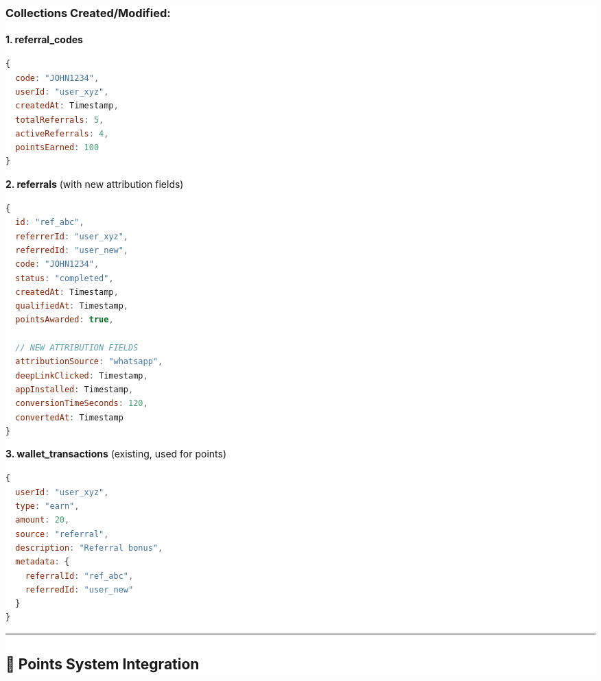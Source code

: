 ### Collections Created/Modified:

**1. referral_codes**
```javascript
{
  code: "JOHN1234",
  userId: "user_xyz",
  createdAt: Timestamp,
  totalReferrals: 5,
  activeReferrals: 4,
  pointsEarned: 100
}
```

**2. referrals** (with new attribution fields)
```javascript
{
  id: "ref_abc",
  referrerId: "user_xyz",
  referredId: "user_new",
  code: "JOHN1234",
  status: "completed",
  createdAt: Timestamp,
  qualifiedAt: Timestamp,
  pointsAwarded: true,
  
  // NEW ATTRIBUTION FIELDS
  attributionSource: "whatsapp",
  deepLinkClicked: Timestamp,
  appInstalled: Timestamp,
  conversionTimeSeconds: 120,
  convertedAt: Timestamp
}
```

**3. wallet_transactions** (existing, used for points)
```javascript
{
  userId: "user_xyz",
  type: "earn",
  amount: 20,
  source: "referral",
  description: "Referral bonus",
  metadata: {
    referralId: "ref_abc",
    referredId: "user_new"
  }
}
```

---

## 🎯 Points System Integration
